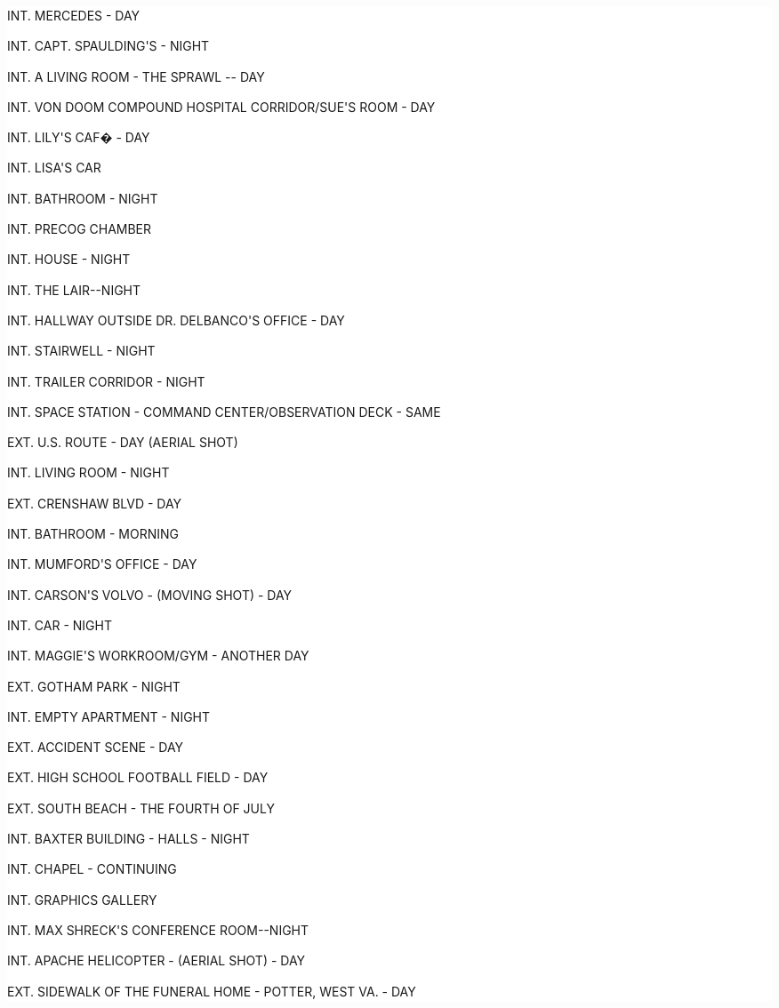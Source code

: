 INT. MERCEDES - DAY

INT. CAPT. SPAULDING'S - NIGHT

INT. A LIVING ROOM - THE SPRAWL -- DAY

INT. VON DOOM COMPOUND HOSPITAL CORRIDOR/SUE'S ROOM - DAY

INT. LILY'S CAF� - DAY

INT. LISA'S CAR

INT. BATHROOM - NIGHT

INT. PRECOG CHAMBER

INT. HOUSE - NIGHT

INT. THE LAIR--NIGHT

INT. HALLWAY OUTSIDE DR. DELBANCO'S OFFICE - DAY

INT. STAIRWELL - NIGHT

INT. TRAILER CORRIDOR - NIGHT

INT. SPACE STATION - COMMAND CENTER/OBSERVATION DECK - SAME

EXT. U.S. ROUTE  - DAY (AERIAL SHOT)

INT. LIVING ROOM - NIGHT

EXT. CRENSHAW BLVD - DAY

INT. BATHROOM - MORNING

INT. MUMFORD'S OFFICE - DAY

INT. CARSON'S VOLVO - (MOVING SHOT) - DAY

INT. CAR - NIGHT

INT. MAGGIE'S WORKROOM/GYM - ANOTHER DAY

EXT. GOTHAM PARK - NIGHT

INT. EMPTY APARTMENT - NIGHT

EXT. ACCIDENT SCENE - DAY

EXT. HIGH SCHOOL FOOTBALL FIELD - DAY

EXT. SOUTH BEACH - THE FOURTH OF JULY

INT. BAXTER BUILDING - HALLS - NIGHT

INT. CHAPEL - CONTINUING

INT. GRAPHICS GALLERY

INT. MAX SHRECK'S CONFERENCE ROOM--NIGHT

INT. APACHE HELICOPTER - (AERIAL SHOT) - DAY

EXT. SIDEWALK OF THE FUNERAL HOME - POTTER, WEST VA. - DAY
